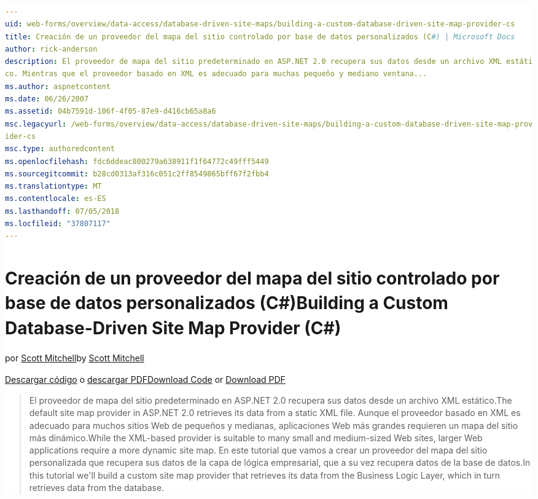 ```yaml
---
uid: web-forms/overview/data-access/database-driven-site-maps/building-a-custom-database-driven-site-map-provider-cs
title: Creación de un proveedor del mapa del sitio controlado por base de datos personalizados (C#) | Microsoft Docs
author: rick-anderson
description: El proveedor de mapa del sitio predeterminado en ASP.NET 2.0 recupera sus datos desde un archivo XML estático. Mientras que el proveedor basado en XML es adecuado para muchas pequeño y mediano ventana...
ms.author: aspnetcontent
ms.date: 06/26/2007
ms.assetid: 04b7591d-106f-4f05-87e9-d416cb65a8a6
msc.legacyurl: /web-forms/overview/data-access/database-driven-site-maps/building-a-custom-database-driven-site-map-provider-cs
msc.type: authoredcontent
ms.openlocfilehash: fdc6ddeac800279a638911f1f64772c49fff5449
ms.sourcegitcommit: b28cd0313af316c051c2ff8549865bff67f2fbb4
ms.translationtype: MT
ms.contentlocale: es-ES
ms.lasthandoff: 07/05/2018
ms.locfileid: "37807117"
---
```

<a name="building-a-custom-database-driven-site-map-provider-c"></a><span data-ttu-id="7ebd4-104">Creación de un proveedor del mapa del sitio controlado por base de datos personalizados (C#)</span><span class="sxs-lookup"><span data-stu-id="7ebd4-104">Building a Custom Database-Driven Site Map Provider (C#)</span></span>
====================
<span data-ttu-id="7ebd4-105">por [Scott Mitchell](https://twitter.com/ScottOnWriting)</span><span class="sxs-lookup"><span data-stu-id="7ebd4-105">by [Scott Mitchell](https://twitter.com/ScottOnWriting)</span></span>

<span data-ttu-id="7ebd4-106">[Descargar código](http://download.microsoft.com/download/3/9/f/39f92b37-e92e-4ab3-909e-b4ef23d01aa3/ASPNET_Data_Tutorial_62_CS.zip) o [descargar PDF](building-a-custom-database-driven-site-map-provider-cs/_static/datatutorial62cs1.pdf)</span><span class="sxs-lookup"><span data-stu-id="7ebd4-106">[Download Code](http://download.microsoft.com/download/3/9/f/39f92b37-e92e-4ab3-909e-b4ef23d01aa3/ASPNET_Data_Tutorial_62_CS.zip) or [Download PDF](building-a-custom-database-driven-site-map-provider-cs/_static/datatutorial62cs1.pdf)</span></span>

> <span data-ttu-id="7ebd4-107">El proveedor de mapa del sitio predeterminado en ASP.NET 2.0 recupera sus datos desde un archivo XML estático.</span><span class="sxs-lookup"><span data-stu-id="7ebd4-107">The default site map provider in ASP.NET 2.0 retrieves its data from a static XML file.</span></span> <span data-ttu-id="7ebd4-108">Aunque el proveedor basado en XML es adecuado para muchos sitios Web de pequeños y medianas, aplicaciones Web más grandes requieren un mapa del sitio más dinámico.</span><span class="sxs-lookup"><span data-stu-id="7ebd4-108">While the XML-based provider is suitable to many small and medium-sized Web sites, larger Web applications require a more dynamic site map.</span></span> <span data-ttu-id="7ebd4-109">En este tutorial que vamos a crear un proveedor del mapa del sitio personalizada que recupera sus datos de la capa de lógica empresarial, que a su vez recupera datos de la base de datos.</span><span class="sxs-lookup"><span data-stu-id="7ebd4-109">In this tutorial we'll build a custom site map provider that retrieves its data from the Business Logic Layer, which in turn retrieves data from the database.</span></span>
